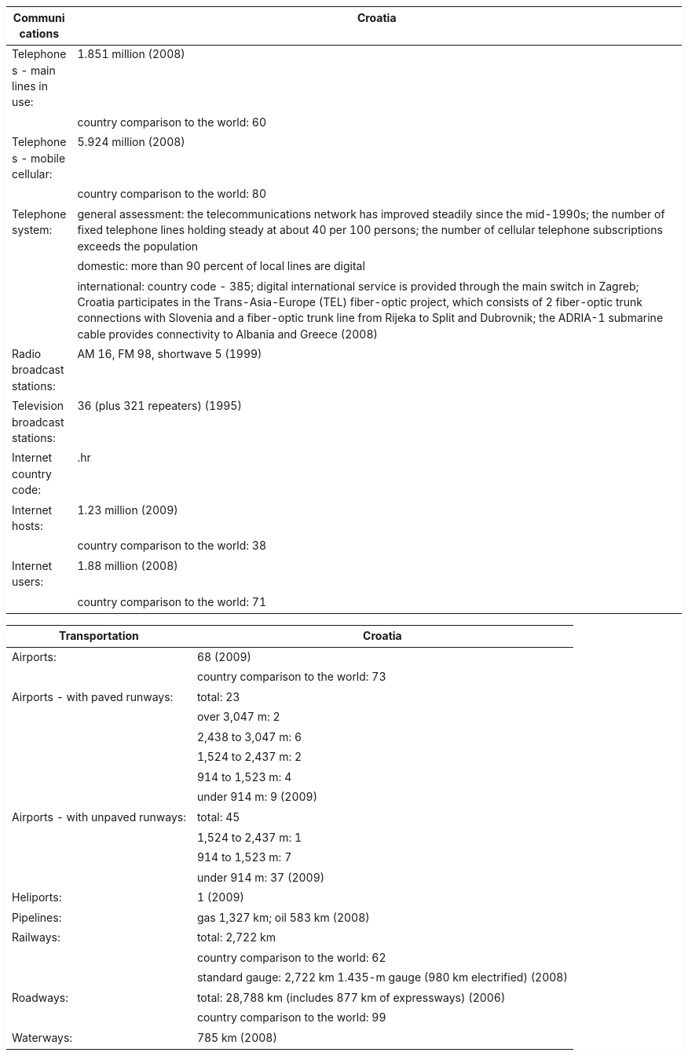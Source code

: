 
| Communications | Croatia |
| --- | --- |
| Telephones - main lines in use: | 1.851 million (2008) |
| | country comparison to the world: 60 |
| Telephones - mobile cellular: | 5.924 million (2008) |
| | country comparison to the world: 80 |
| Telephone system: | general assessment: the telecommunications network has improved steadily since the mid-1990s; the number of fixed telephone lines holding steady at about 40 per 100 persons; the number of cellular telephone subscriptions exceeds the population |
| | domestic: more than 90 percent of local lines are digital |
| | international: country code - 385; digital international service is provided through the main switch in Zagreb; Croatia participates in the Trans-Asia-Europe (TEL) fiber-optic project, which consists of 2 fiber-optic trunk connections with Slovenia and a fiber-optic trunk line from Rijeka to Split and Dubrovnik; the ADRIA-1 submarine cable provides connectivity to Albania and Greece (2008) |
| Radio broadcast stations: | AM 16, FM 98, shortwave 5 (1999) |
| Television broadcast stations: | 36 (plus 321 repeaters) (1995) |
| Internet country code: | .hr |
| Internet hosts: | 1.23 million (2009) |
| | country comparison to the world: 38 |
| Internet users: | 1.88 million (2008) |
| | country comparison to the world: 71 |


| Transportation | Croatia |
| --- | --- |
| Airports: | 68 (2009) |
| | country comparison to the world: 73 |
| Airports - with paved runways: | total: 23 |
| | over 3,047 m: 2 |
| | 2,438 to 3,047 m: 6 |
| | 1,524 to 2,437 m: 2 |
| | 914 to 1,523 m: 4 |
| | under 914 m: 9 (2009) |
| Airports - with unpaved runways: | total: 45 |
| | 1,524 to 2,437 m: 1 |
| | 914 to 1,523 m: 7 |
| | under 914 m: 37 (2009) |
| Heliports: | 1 (2009) |
| Pipelines: | gas 1,327 km; oil 583 km (2008) |
| Railways: | total: 2,722 km |
| | country comparison to the world: 62 |
| | standard gauge: 2,722 km 1.435-m gauge (980 km electrified) (2008) |
| Roadways: | total: 28,788 km (includes 877 km of expressways) (2006) |
| | country comparison to the world: 99 |
| Waterways: | 785 km (2008) |